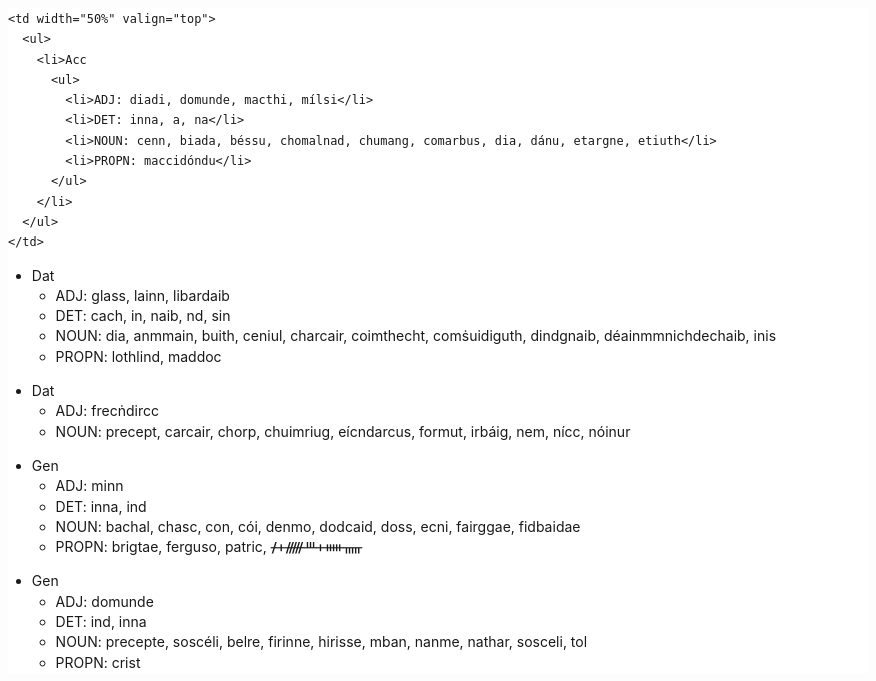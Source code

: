     <td width="50%" valign="top">
      <ul>
        <li>Acc
          <ul>
            <li>ADJ: diadi, domunde, macthi, mílsi</li>
            <li>DET: inna, a, na</li>
            <li>NOUN: cenn, biada, béssu, chomalnad, chumang, comarbus, dia, dánu, etargne, etiuth</li>
            <li>PROPN: maccidóndu</li>
          </ul>
        </li>
      </ul>
    </td>
  </tr>
  <tr>
    <td width="50%" valign="top">
      <ul>
        <li>Dat
          <ul>
            <li>ADJ: glass, lainn, libardaib</li>
            <li>DET: cach, in, naib, nd, sin</li>
            <li>NOUN: dia, anmmain, buith, ceniul, charcair, coimthecht, comṡuidiguth, dindgnaib, déainmmnichdechaib, inis</li>
            <li>PROPN: lothlind, maddoc</li>
          </ul>
        </li>
      </ul>
    </td>
    <td width="50%" valign="top">
      <ul>
        <li>Dat
          <ul>
            <li>ADJ: frecṅdircc</li>
            <li>NOUN: precept, carcair, chorp, chuimriug, eícndarcus, formut, irbáig, nem, nícc, nóinur</li>
          </ul>
        </li>
      </ul>
    </td>
  </tr>
  <tr>
    <td width="50%" valign="top">
      <ul>
        <li>Gen
          <ul>
            <li>ADJ: minn</li>
            <li>DET: inna, ind</li>
            <li>NOUN: bachal, chasc, con, cói, denmo, dodcaid, doss, ecni, fairggae, fidbaidae</li>
            <li>PROPN: brigtae, ferguso, patric, ᚋᚐᚏᚈᚐᚔᚅ</li>
          </ul>
        </li>
      </ul>
    </td>
    <td width="50%" valign="top">
      <ul>
        <li>Gen
          <ul>
            <li>ADJ: domunde</li>
            <li>DET: ind, inna</li>
            <li>NOUN: precepte, soscéli, belre, firinne, hirisse, mban, nanme, nathar, sosceli, tol</li>
            <li>PROPN: crist</li>
          </ul>
        </li>
      </ul>
    </td>
  </tr>